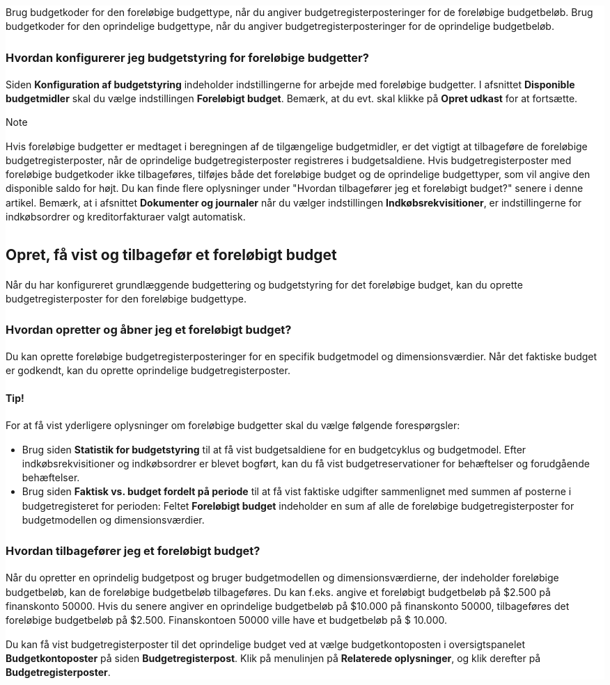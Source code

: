 Brug budgetkoder for den foreløbige budgettype, når du angiver budgetregisterposteringer for de foreløbige budgetbeløb. Brug budgetkoder for den oprindelige budgettype, når du angiver budgetregisterposteringer for de oprindelige budgetbeløb.

### <a name="how-do-i-configure-budget-control-for-preliminary-budgets"></a>Hvordan konfigurerer jeg budgetstyring for foreløbige budgetter?

Siden **Konfiguration af budgetstyring** indeholder indstillingerne for arbejde med foreløbige budgetter. I afsnittet **Disponible budgetmidler** skal du vælge indstillingen **Foreløbigt budget**. Bemærk, at du evt. skal klikke på **Opret udkast** for at fortsætte. 

> [!NOTE]
> Hvis foreløbige budgetter er medtaget i beregningen af de tilgængelige budgetmidler, er det vigtigt at tilbageføre de foreløbige budgetregisterposter, når de oprindelige budgetregisterposter registreres i budgetsaldiene. Hvis budgetregisterposter med foreløbige budgetkoder ikke tilbageføres, tilføjes både det foreløbige budget og de oprindelige budgettyper, som vil angive den disponible saldo for højt. Du kan finde flere oplysninger under "Hvordan tilbagefører jeg et foreløbigt budget?" senere i denne artikel. Bemærk, at i afsnittet **Dokumenter og journaler** når du vælger indstillingen **Indkøbsrekvisitioner**, er indstillingerne for indkøbsordrer og kreditorfakturaer valgt automatisk.


## <a name="create-view-and-reverse-a-preliminary-budget"></a>Opret, få vist og tilbagefør et foreløbigt budget
Når du har konfigureret grundlæggende budgettering og budgetstyring for det foreløbige budget, kan du oprette budgetregisterposter for den foreløbige budgettype.

### <a name="how-do-i-create-and-view-a-preliminary-budget"></a>Hvordan opretter og åbner jeg et foreløbigt budget?

Du kan oprette foreløbige budgetregisterposteringer for en specifik budgetmodel og dimensionsværdier. Når det faktiske budget er godkendt, kan du oprette oprindelige budgetregisterposter.

#### <a name="tips"></a>Tip!

For at få vist yderligere oplysninger om foreløbige budgetter skal du vælge følgende forespørgsler:

-   Brug siden **Statistik for budgetstyring** til at få vist budgetsaldiene for en budgetcyklus og budgetmodel. Efter indkøbsrekvisitioner og indkøbsordrer er blevet bogført, kan du få vist budgetreservationer for behæftelser og forudgående behæftelser.
-   Brug siden **Faktisk vs. budget fordelt på periode** til at få vist faktiske udgifter sammenlignet med summen af posterne i budgetregisteret for perioden: Feltet **Foreløbigt budget** indeholder en sum af alle de foreløbige budgetregisterposter for budgetmodellen og dimensionsværdier.

### <a name="how-do-i-reverse-a-preliminary-budget"></a>Hvordan tilbagefører jeg et foreløbigt budget?

Når du opretter en oprindelig budgetpost og bruger budgetmodellen og dimensionsværdierne, der indeholder foreløbige budgetbeløb, kan de foreløbige budgetbeløb tilbageføres. Du kan f.eks. angive et foreløbigt budgetbeløb på $2.500 på finanskonto 50000. Hvis du senere angiver en oprindelige budgetbeløb på $10.000 på finanskonto 50000, tilbageføres det foreløbige budgetbeløb på $2.500. Finanskontoen 50000 ville have et budgetbeløb på $ 10.000. 

Du kan få vist budgetregisterposter til det oprindelige budget ved at vælge budgetkontoposten i oversigtspanelet **Budgetkontoposter** på siden **Budgetregisterpost**. Klik på menulinjen på **Relaterede oplysninger**, og klik derefter på **Budgetregisterposter**.




